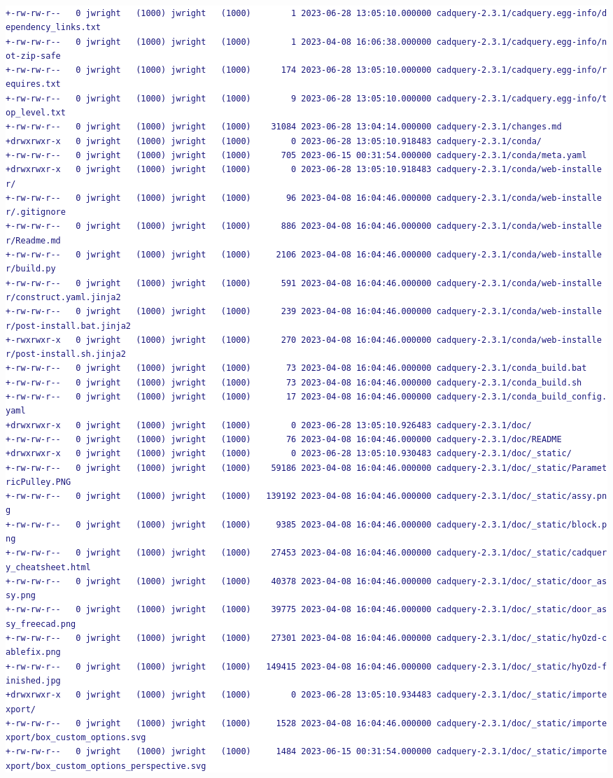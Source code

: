 ```diff
+-rw-rw-r--   0 jwright   (1000) jwright   (1000)        1 2023-06-28 13:05:10.000000 cadquery-2.3.1/cadquery.egg-info/dependency_links.txt
+-rw-rw-r--   0 jwright   (1000) jwright   (1000)        1 2023-04-08 16:06:38.000000 cadquery-2.3.1/cadquery.egg-info/not-zip-safe
+-rw-rw-r--   0 jwright   (1000) jwright   (1000)      174 2023-06-28 13:05:10.000000 cadquery-2.3.1/cadquery.egg-info/requires.txt
+-rw-rw-r--   0 jwright   (1000) jwright   (1000)        9 2023-06-28 13:05:10.000000 cadquery-2.3.1/cadquery.egg-info/top_level.txt
+-rw-rw-r--   0 jwright   (1000) jwright   (1000)    31084 2023-06-28 13:04:14.000000 cadquery-2.3.1/changes.md
+drwxrwxr-x   0 jwright   (1000) jwright   (1000)        0 2023-06-28 13:05:10.918483 cadquery-2.3.1/conda/
+-rw-rw-r--   0 jwright   (1000) jwright   (1000)      705 2023-06-15 00:31:54.000000 cadquery-2.3.1/conda/meta.yaml
+drwxrwxr-x   0 jwright   (1000) jwright   (1000)        0 2023-06-28 13:05:10.918483 cadquery-2.3.1/conda/web-installer/
+-rw-rw-r--   0 jwright   (1000) jwright   (1000)       96 2023-04-08 16:04:46.000000 cadquery-2.3.1/conda/web-installer/.gitignore
+-rw-rw-r--   0 jwright   (1000) jwright   (1000)      886 2023-04-08 16:04:46.000000 cadquery-2.3.1/conda/web-installer/Readme.md
+-rw-rw-r--   0 jwright   (1000) jwright   (1000)     2106 2023-04-08 16:04:46.000000 cadquery-2.3.1/conda/web-installer/build.py
+-rw-rw-r--   0 jwright   (1000) jwright   (1000)      591 2023-04-08 16:04:46.000000 cadquery-2.3.1/conda/web-installer/construct.yaml.jinja2
+-rw-rw-r--   0 jwright   (1000) jwright   (1000)      239 2023-04-08 16:04:46.000000 cadquery-2.3.1/conda/web-installer/post-install.bat.jinja2
+-rwxrwxr-x   0 jwright   (1000) jwright   (1000)      270 2023-04-08 16:04:46.000000 cadquery-2.3.1/conda/web-installer/post-install.sh.jinja2
+-rw-rw-r--   0 jwright   (1000) jwright   (1000)       73 2023-04-08 16:04:46.000000 cadquery-2.3.1/conda_build.bat
+-rw-rw-r--   0 jwright   (1000) jwright   (1000)       73 2023-04-08 16:04:46.000000 cadquery-2.3.1/conda_build.sh
+-rw-rw-r--   0 jwright   (1000) jwright   (1000)       17 2023-04-08 16:04:46.000000 cadquery-2.3.1/conda_build_config.yaml
+drwxrwxr-x   0 jwright   (1000) jwright   (1000)        0 2023-06-28 13:05:10.926483 cadquery-2.3.1/doc/
+-rw-rw-r--   0 jwright   (1000) jwright   (1000)       76 2023-04-08 16:04:46.000000 cadquery-2.3.1/doc/README
+drwxrwxr-x   0 jwright   (1000) jwright   (1000)        0 2023-06-28 13:05:10.930483 cadquery-2.3.1/doc/_static/
+-rw-rw-r--   0 jwright   (1000) jwright   (1000)    59186 2023-04-08 16:04:46.000000 cadquery-2.3.1/doc/_static/ParametricPulley.PNG
+-rw-rw-r--   0 jwright   (1000) jwright   (1000)   139192 2023-04-08 16:04:46.000000 cadquery-2.3.1/doc/_static/assy.png
+-rw-rw-r--   0 jwright   (1000) jwright   (1000)     9385 2023-04-08 16:04:46.000000 cadquery-2.3.1/doc/_static/block.png
+-rw-rw-r--   0 jwright   (1000) jwright   (1000)    27453 2023-04-08 16:04:46.000000 cadquery-2.3.1/doc/_static/cadquery_cheatsheet.html
+-rw-rw-r--   0 jwright   (1000) jwright   (1000)    40378 2023-04-08 16:04:46.000000 cadquery-2.3.1/doc/_static/door_assy.png
+-rw-rw-r--   0 jwright   (1000) jwright   (1000)    39775 2023-04-08 16:04:46.000000 cadquery-2.3.1/doc/_static/door_assy_freecad.png
+-rw-rw-r--   0 jwright   (1000) jwright   (1000)    27301 2023-04-08 16:04:46.000000 cadquery-2.3.1/doc/_static/hyOzd-cablefix.png
+-rw-rw-r--   0 jwright   (1000) jwright   (1000)   149415 2023-04-08 16:04:46.000000 cadquery-2.3.1/doc/_static/hyOzd-finished.jpg
+drwxrwxr-x   0 jwright   (1000) jwright   (1000)        0 2023-06-28 13:05:10.934483 cadquery-2.3.1/doc/_static/importexport/
+-rw-rw-r--   0 jwright   (1000) jwright   (1000)     1528 2023-04-08 16:04:46.000000 cadquery-2.3.1/doc/_static/importexport/box_custom_options.svg
+-rw-rw-r--   0 jwright   (1000) jwright   (1000)     1484 2023-06-15 00:31:54.000000 cadquery-2.3.1/doc/_static/importexport/box_custom_options_perspective.svg
```